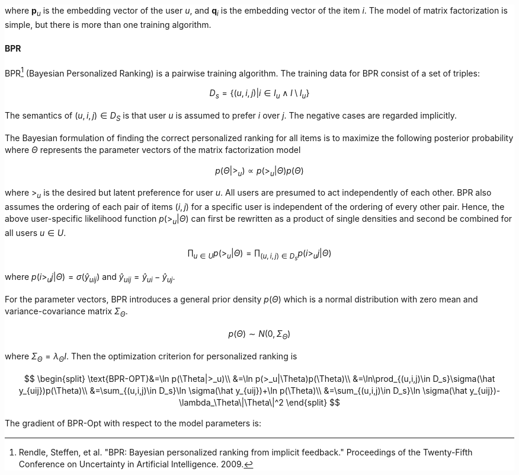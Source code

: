where $\mathbf{p}_u$ is the embedding vector of the user $u$, and $\mathbf{q}_i$ is the embedding vector of the item $i$. The model of matrix factorization is simple, but there is more than one training algorithm.

#### BPR

BPR[^1] (Bayesian Personalized Ranking) is a pairwise training algorithm. The training data for BPR consist of a set of triples: 

$$
D_s=\{(u,i,j)|i\in I_u\wedge I \setminus I_u\}
$$

The semantics of $(u, i, j) \in D_S$ is that user $u$ is assumed to prefer $i$ over $j$. The negative cases are regarded implicitly.

The Bayesian formulation of finding the correct personalized ranking for all items is to maximize the following posterior probability where $\Theta$ represents the parameter vectors of the matrix factorization model

$$
p(\Theta|>_u) \propto p(>_u|\Theta)p(\Theta)
$$

where $>_u$ is the desired but latent preference 
for user $u$. All users are presumed to act independently of each other. BPR also assumes the ordering of each pair of items $(i, j)$ for a specific user is independent of the ordering of every other pair. Hence, the above user-specific likelihood function $p(>_u|\Theta)$ can first be rewritten as a product of single densities and second be combined for all users $u \in U$.

$$
\prod_{u\in U}p(>_u|\Theta)=\prod_{(u,i,j)\in D_s}p(i>_u j|\Theta)
$$

where $p(i>_u j|\Theta)=\sigma(\hat y_{uij})$ and $\hat y_{uij}=\hat y_{ui} - \hat y_{uj}$.

For the parameter vectors, BPR introduces a general prior density $p(\Theta)$ which is a normal distribution with zero mean and variance-covariance matrix $\Sigma_\Theta$.

$$
p(\Theta) \sim N(0,\Sigma_\Theta)
$$

where $Σ_Θ = λ_ΘI$. Then the optimization criterion for personalized ranking is

$$
\begin{split}
\text{BPR-OPT}&=\ln p(\Theta|>_u)\\
&=\ln p(>_u|\Theta)p(\Theta)\\
&=\ln\prod_{(u,i,j)\in D_s}\sigma(\hat y_{uij})p(\Theta)\\
&=\sum_{(u,i,j)\in D_s}\ln \sigma(\hat y_{uij})+\ln p(\Theta)\\
&=\sum_{(u,i,j)\in D_s}\ln \sigma(\hat y_{uij})-\lambda_\Theta\|\Theta\|^2
\end{split}
$$

The gradient of BPR-Opt with respect to
the model parameters is:


[^1]: Rendle, Steffen, et al. "BPR: Bayesian personalized ranking from implicit feedback." Proceedings of the Twenty-Fifth Conference on Uncertainty in Artificial Intelligence. 2009.
[^2]: He, Xiangnan, et al. "Fast matrix factorization for online recommendation with implicit feedback." Proceedings of the 39th International ACM SIGIR conference on Research and Development in Information Retrieval. 2016.
[^3]: Rendle, Steffen. "Factorization machines." 2010 IEEE International conference on data mining. IEEE, 2010.
[^4]: Zhang, Shuai, et al. "Deep learning based recommender system: A survey and new perspectives." ACM Computing Surveys (CSUR) 52.1 (2019): 1-38.
[^5]: Bergstra, James, and Yoshua Bengio. "Random search for hyper-parameter optimization." Journal of machine learning research 13.2 (2012).
[^6]: Auvolat, Alex, et al. "Clustering is efficient for approximate maximum inner product search." arXiv preprint arXiv:1507.05910 (2015).
[^7]: Malkov, Yu A., and Dmitry A. Yashunin. "Efficient and robust approximate nearest neighbor search using hierarchical navigable small world graphs." IEEE transactions on pattern analysis and machine intelligence 42.4 (2018): 824-836.
[^8]: Hu, Yifan, Yehuda Koren, and Chris Volinsky. "Collaborative filtering for implicit feedback datasets." 2008 Eighth IEEE international conference on data mining. Ieee, 2008.
[^9]: Auvolat, Alex, et al. "Clustering is efficient for approximate maximum inner product search." arXiv preprint arXiv:1507.05910 (2015).
[^10]: Malkov, Yu A., and Dmitry A. Yashunin. "Efficient and robust approximate nearest neighbor search using hierarchical navigable small world graphs." IEEE transactions on pattern analysis and machine intelligence 42.4 (2018): 824-836.